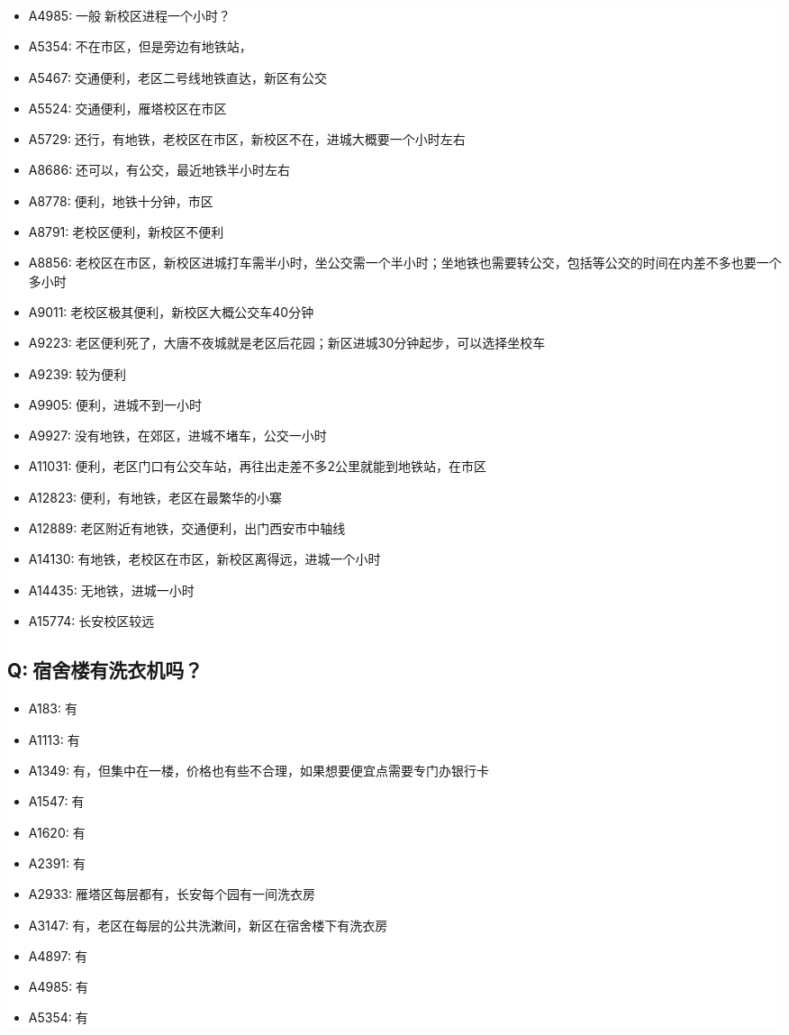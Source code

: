 - A4985: 一般 新校区进程一个小时？

- A5354: 不在市区，但是旁边有地铁站，

- A5467: 交通便利，老区二号线地铁直达，新区有公交

- A5524: 交通便利，雁塔校区在市区

- A5729: 还行，有地铁，老校区在市区，新校区不在，进城大概要一个小时左右

- A8686: 还可以，有公交，最近地铁半小时左右

- A8778: 便利，地铁十分钟，市区

- A8791: 老校区便利，新校区不便利

- A8856: 老校区在市区，新校区进城打车需半小时，坐公交需一个半小时；坐地铁也需要转公交，包括等公交的时间在内差不多也要一个多小时

- A9011: 老校区极其便利，新校区大概公交车40分钟

- A9223: 老区便利死了，大唐不夜城就是老区后花园；新区进城30分钟起步，可以选择坐校车

- A9239: 较为便利

- A9905: 便利，进城不到一小时

- A9927: 没有地铁，在郊区，进城不堵车，公交一小时

- A11031: 便利，老区门口有公交车站，再往出走差不多2公里就能到地铁站，在市区

- A12823: 便利，有地铁，老区在最繁华的小寨

- A12889: 老区附近有地铁，交通便利，出门西安市中轴线

- A14130: 有地铁，老校区在市区，新校区离得远，进城一个小时

- A14435: 无地铁，进城一小时

- A15774: 长安校区较远

## Q: 宿舍楼有洗衣机吗？

- A183: 有

- A1113: 有

- A1349: 有，但集中在一楼，价格也有些不合理，如果想要便宜点需要专门办银行卡

- A1547: 有

- A1620: 有

- A2391: 有

- A2933: 雁塔区每层都有，长安每个园有一间洗衣房

- A3147: 有，老区在每层的公共洗漱间，新区在宿舍楼下有洗衣房

- A4897: 有

- A4985: 有

- A5354: 有
